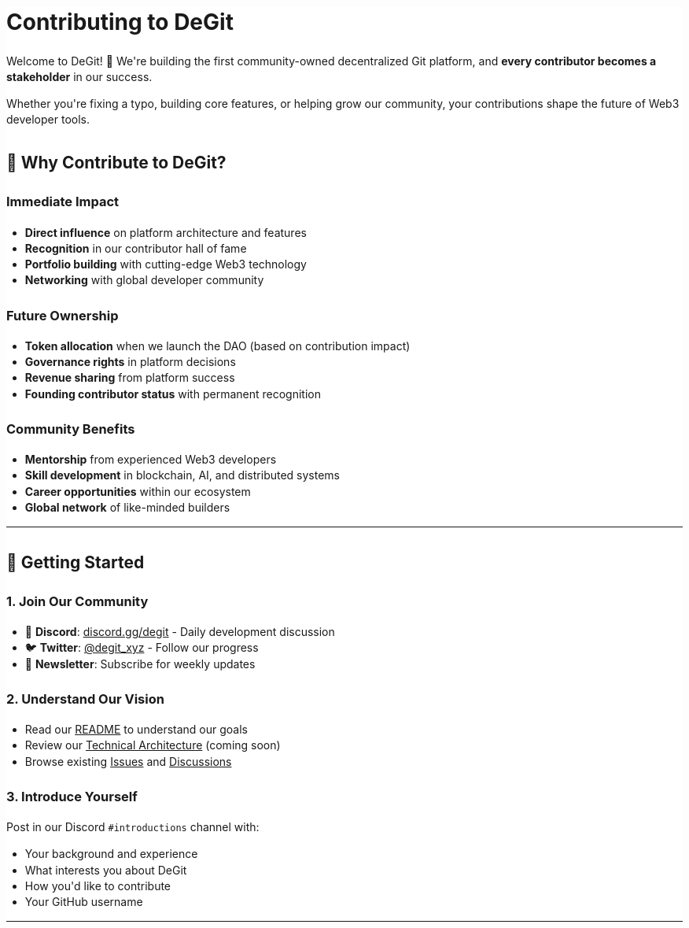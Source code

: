# Contributing to DeGit

Welcome to DeGit! 🎉 We're building the first community-owned decentralized Git platform, and **every contributor becomes a stakeholder** in our success.

Whether you're fixing a typo, building core features, or helping grow our community, your contributions shape the future of Web3 developer tools.

## 🌟 **Why Contribute to DeGit?**

### **Immediate Impact**
- **Direct influence** on platform architecture and features
- **Recognition** in our contributor hall of fame
- **Portfolio building** with cutting-edge Web3 technology
- **Networking** with global developer community

### **Future Ownership**
- **Token allocation** when we launch the DAO (based on contribution impact)
- **Governance rights** in platform decisions
- **Revenue sharing** from platform success
- **Founding contributor status** with permanent recognition

### **Community Benefits**
- **Mentorship** from experienced Web3 developers
- **Skill development** in blockchain, AI, and distributed systems
- **Career opportunities** within our ecosystem
- **Global network** of like-minded builders

---

## 🚀 **Getting Started**

### **1. Join Our Community**
- 💬 **Discord**: [discord.gg/degit](https://discord.gg/degit) - Daily development discussion
- 🐦 **Twitter**: [@degit_xyz](https://twitter.com/degit_xyz) - Follow our progress
- 📧 **Newsletter**: Subscribe for weekly updates

### **2. Understand Our Vision**
- Read our [README](README.md) to understand our goals
- Review our [Technical Architecture](docs/architecture.md) (coming soon)
- Browse existing [Issues](https://github.com/degit-dev/core/issues) and [Discussions](https://github.com/degit-dev/core/discussions)

### **3. Introduce Yourself**
Post in our Discord `#introductions` channel with:
- Your background and experience
- What interests you about DeGit
- How you'd like to contribute
- Your GitHub username

---